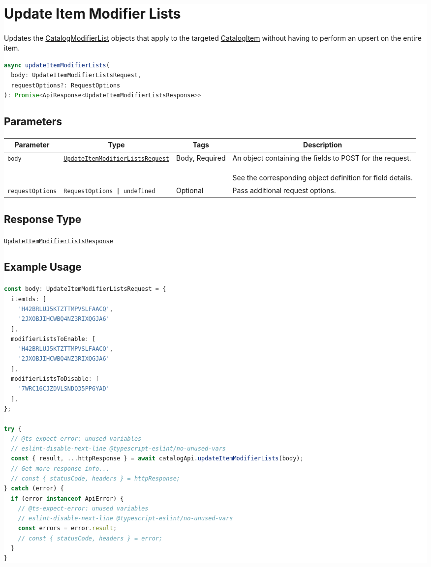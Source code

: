 
# Update Item Modifier Lists

Updates the [CatalogModifierList](../../doc/models/catalog-modifier-list.md) objects
that apply to the targeted [CatalogItem](../../doc/models/catalog-item.md) without having
to perform an upsert on the entire item.

```ts
async updateItemModifierLists(
  body: UpdateItemModifierListsRequest,
  requestOptions?: RequestOptions
): Promise<ApiResponse<UpdateItemModifierListsResponse>>
```

## Parameters

| Parameter | Type | Tags | Description |
|  --- | --- | --- | --- |
| `body` | [`UpdateItemModifierListsRequest`](../../doc/models/update-item-modifier-lists-request.md) | Body, Required | An object containing the fields to POST for the request.<br><br>See the corresponding object definition for field details. |
| `requestOptions` | `RequestOptions \| undefined` | Optional | Pass additional request options. |

## Response Type

[`UpdateItemModifierListsResponse`](../../doc/models/update-item-modifier-lists-response.md)

## Example Usage

```ts
const body: UpdateItemModifierListsRequest = {
  itemIds: [
    'H42BRLUJ5KTZTTMPVSLFAACQ',
    '2JXOBJIHCWBQ4NZ3RIXQGJA6'
  ],
  modifierListsToEnable: [
    'H42BRLUJ5KTZTTMPVSLFAACQ',
    '2JXOBJIHCWBQ4NZ3RIXQGJA6'
  ],
  modifierListsToDisable: [
    '7WRC16CJZDVLSNDQ35PP6YAD'
  ],
};

try {
  // @ts-expect-error: unused variables
  // eslint-disable-next-line @typescript-eslint/no-unused-vars
  const { result, ...httpResponse } = await catalogApi.updateItemModifierLists(body);
  // Get more response info...
  // const { statusCode, headers } = httpResponse;
} catch (error) {
  if (error instanceof ApiError) {
    // @ts-expect-error: unused variables
    // eslint-disable-next-line @typescript-eslint/no-unused-vars
    const errors = error.result;
    // const { statusCode, headers } = error;
  }
}
```
